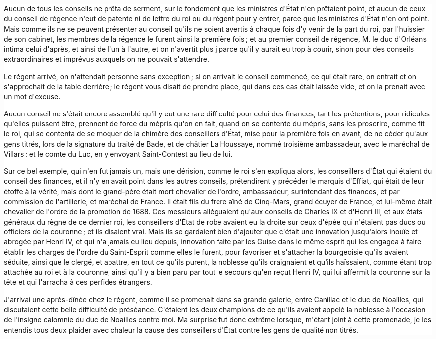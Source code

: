 Aucun de tous les conseils ne prêta de serment, sur le fondement que les
ministres d'État n'en prêtaient point, et aucun de ceux du conseil de régence
n'eut de patente ni de lettre du roi ou du régent pour y entrer, parce que les
ministres d'État n'en ont point. Mais comme ils ne se peuvent présenter au
conseil qu'ils ne soient avertis à chaque fois d'y venir de la part du roi,
par l'huissier de son cabinet, les membres de la régence le furent ainsi la
première fois ; et au premier conseil de régence, M. le duc d'Orléans intima
celui d'après, et ainsi de l'un à l'autre, et on n'avertit plus j parce qu'il
y aurait eu trop à courir, sinon pour des conseils extraordinaires et imprévus
auxquels on ne pouvait s'attendre.

Le régent arrivé, on n'attendait personne sans exception ; si on arrivait le
conseil commencé, ce qui était rare, on entrait et on s'approchait de la table
derrière ; le régent vous disait de prendre place, qui dans ces cas était
laissée vide, et on la prenait avec un mot d'excuse.

Aucun conseil ne s'était encore assemblé qu'il y eut une rare difficulté pour
celui des finances, tant les prétentions, pour ridicules qu'elles puissent
être, prennent de force du mépris qu'on en fait, quand on se contente du
mépris, sans les proscrire, comme fit le roi, qui se contenta de se moquer de
la chimère des conseillers d'État, mise pour la première fois en avant, de ne
céder qu'aux gens titrés, lors de la signature du traité de Bade, et de
châtier La Houssaye, nommé troisième ambassadeur, avec le maréchal de Villars :
et le comte du Luc, en y envoyant Saint-Contest au lieu de lui.

Sur ce bel exemple, qui n'en fut jamais un, mais une dérision, comme le roi
s'en expliqua alors, les conseillers d'État qui étaient du conseil des
finances, et il n'y en avait point dans les autres conseils, prétendirent y
précéder le marquis d'Effiat, qui était de leur étoffe à la vérité, mais dont
le grand-père était mort chevalier de l'ordre, ambassadeur, surintendant des
finances, et par commission de l'artillerie, et maréchal de France. Il était
fils du frère aîné de Cinq-Mars, grand écuyer de France, et lui-même était
chevalier de l'ordre de la promotion de 1688. Ces messieurs alléguaient qu'aux
conseils de Charles IX et d'Henri III, et aux états généraux du règne de ce
dernier roi, les conseillers d'État de robe avaient eu la droite sur ceux
d'épée qui n'étaient pas ducs ou officiers de la couronne ; et ils disaient
vrai. Mais ils se gardaient bien d'ajouter que c'était une innovation
jusqu'alors inouïe et abrogée par Henri IV, et qui n'a jamais eu lieu depuis,
innovation faite par les Guise dans le même esprit qui les engagea à faire
établir les charges de l'ordre du Saint-Esprit comme elles le furent, pour
favoriser et s'attacher la bourgeoisie qu'ils avaient séduite, ainsi que le
clergé, et abattre, en tout ce qu'ils purent, la noblesse qu'ils craignaient
et qu'ils haïssaient, comme étant trop attachée au roi et à la couronne, ainsi
qu'il y a bien paru par tout le secours qu'en reçut Henri IV, qui lui affermit
la couronne sur la tête et qui l'arracha à ces perfides étrangers.

J'arrivai une après-dînée chez le régent, comme il se promenait dans sa grande
galerie, entre Canillac et le duc de Noailles, qui discutaient cette belle
difficulté de préséance. C'étaient les deux champions de ce qu'ils avaient
appelé la noblesse à l'occasion de l'insigne calomnie du duc de Noailles
contre moi. Ma surprise fut donc extrême lorsque, m'étant joint à cette
promenade, je les entendis tous deux plaider avec chaleur la cause des
conseillers d'État contre les gens de qualité non titrés.

